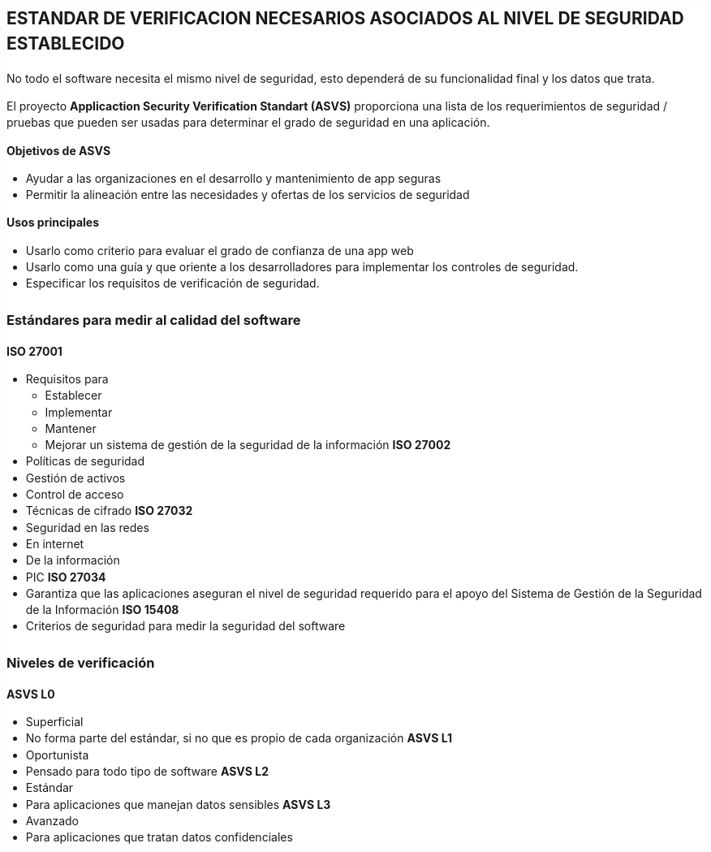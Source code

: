 
## ESTANDAR DE VERIFICACION NECESARIOS ASOCIADOS AL NIVEL DE SEGURIDAD ESTABLECIDO

No todo el software necesita el mismo nivel de seguridad, esto dependerá de su funcionalidad final y los datos que trata.

El proyecto **Applicaction  Security Verification Standart (ASVS)** proporciona una lista de los requerimientos de seguridad / pruebas que pueden ser usadas para determinar el grado de seguridad en una aplicación.

**Objetivos de ASVS**
- Ayudar a las organizaciones en el desarrollo y mantenimiento de app seguras
- Permitir la alineación entre las necesidades y ofertas de los servicios de seguridad

**Usos principales**
- Usarlo como criterio para evaluar el grado de confianza de una app web
- Usarlo como una guía y que oriente a los desarrolladores para implementar los controles de seguridad.
- Especificar los requisitos de verificación de seguridad.

### Estándares para medir al calidad del software

**ISO 27001**
- Requisitos para
	- Establecer
	- Implementar
	- Mantener
	- Mejorar un sistema de gestión de la seguridad de la información
**ISO 27002**
- Políticas de seguridad
- Gestión de activos
- Control de acceso
- Técnicas de cifrado 
**ISO 27032**
- Seguridad en las redes
- En internet
- De la información
- PIC
**ISO 27034**
- Garantiza que las aplicaciones aseguran el nivel de seguridad requerido para el apoyo del Sistema de Gestión de la Seguridad de la Información
**ISO 15408**
- Criterios de seguridad para medir la seguridad del software

### Niveles de verificación

**ASVS L0**
- Superficial
- No forma parte del estándar, si no que es propio de cada organización
**ASVS L1**
- Oportunista
- Pensado para todo tipo de software
**ASVS L2**
- Estándar
- Para aplicaciones que manejan datos sensibles
**ASVS L3**
- Avanzado
- Para aplicaciones que tratan datos confidenciales
